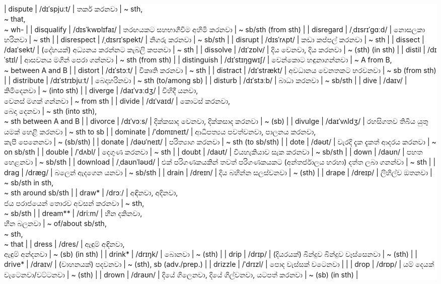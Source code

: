 | dispute     | /dɪˈspjuːt/    | තර්ක කරනවා                                           | ~ sth,<br>~ that,<br>~ wh-                    |
| disqualify  | /dɪsˈkwɒlɪfaɪ/ | තරඟයකට සහභාගීවීම අහිමි කරනවා                             | ~ sb/sth (from sth)                        |
| disregard   | /ˌdɪsrɪˈɡɑːd/  | නොසලකා හරිනවා                                          | ~ sth                                      |
| disrespect  | /ˌdɪsrɪˈspekt/ | නිගරු කරනවා                                           | ~ sb/sth                                   |
| disrupt     | /dɪsˈrʌpt/     | කඩා කප්පල් කරනවා                                       | ~ sth                                      |
| dissect     | /daɪˈsekt/     | (දේහයක්) අධ්‍යනය කරන්නට කැබලි කපනවා                        | ~ sth                                      |
| dissolve    | /dɪˈzɒlv/      | දිය වෙනවා, දිය කරනවා                                    | ~ (sth) (in sth)                           |
| distil      | /dɪˈstɪl/      | ආසවනය මගින් පෙරා ගන්නවා                                  | ~ sth (from sth)                           |
| distinguish | /dɪˈstɪŋɡwɪʃ/  | වෙන්කොට හඳුනාගන්නවා                                       | ~ A from B,<br>~ between A and B           |
| distort     | /dɪˈstɔːt/     | විකෘති කරනවා                                           | ~ sth                                      |
| distract    | /dɪˈstrækt/    | අවධානය වෙනතකට හරවනවා                                  | ~ sb (from sth)                            |
| distribute  | /dɪˈstrɪbjuːt/ | බෙදාහරිනවා                                             | ~ sth (to/among sb)                        |
| disturb     | /dɪˈstɜːb/     | බාධා කරනවා                                            | ~ sb/sth                                   |
| dive        | /daɪv/         | කිමිදෙනවා                                              | ~ (into sth)                               |
| diverge     | /daɪˈvɜːdʒ/    | විහිදී යනවා,<br>වෙනස් මගක් ගන්නවා                           | ~ from sth                                 |
| divide      | /dɪˈvaɪd/      | කොටස් කරනවා,<br>බෙදා දෙනවා                                | ~ sth (into sth),<br>~ sth between A and B |
| divorce     | /dɪˈvɔːs/      | දික්කසාද වෙනවා, දික්කසාද කරනවා                              | ~ (sb)                                     |
| divulge     | /daɪˈvʌldʒ/    | රහසිගතව තිබිය යුතු යමක් හෙළි කරනවා                          | ~ sth to sb                                |
| dominate    | /ˈdɒmɪneɪt/    | ආධිපත්‍යය පවත්වනවා, පාලනය කරනවා,<br>කැපී පෙනෙනවා               | ~ (sb/sth)                                 |
| donate      | /dəʊˈneɪt/     | පරිත්‍යාග කරනවා                                         | ~ sth (to sb/sth)                          |
| dote        | /dəʊt/         | වැරදි දැක දැකත් ආදරය කරනවා                               | ~ on sb/sth                                |
| double      | /ˈdʌbl/        | දෙගුණ කරනවා                                           | ~ sth                                      |
| doubt       | /daʊt/         | වියහැකියාව සැක කරනවා                                     | ~ sb/sth                                   |
| down        | /daʊn/         | පහත හෙළනවා                                           | ~ sb/sth                                   |
| download    | /ˌdaʊnˈləʊd/   | එක් පරිගණකයකින් තවත් පරිගණකයකට (අන්තර්ජාලය හරහා) දත්ත ලබා ගනන්වා | ~ sth                                      |
| drag        | /dræɡ/         | බලෙන් ඇදගෙන යනවා                                       | ~ sb/sth                                   |
| drain       | /dreɪn/        | දිය බහින්න සලස්වනවා                                     | ~ (sth)                                    |
| drape       | /dreɪp/        | ලිහිල්ව ඔතනවා                                          | ~ sb/sth in sth,<br>~ sth around sb/sth       |
| draw\*      | /drɔː/         | අඳිනවා, අදිනවා,<br>ජය පරාජයෙන් තොරව අවසන් කරනවා              | ~ sth,<br>~ sb/sth                            |
| dream\*\*   | /driːm/        | හීන දකිනවා,<br>හීන බලනවා                                | ~ of/about sb/sth,<br>~ sth,<br>~ that           |
| dress       | /dres/         | ඇඳුම් අඳිනවා,<br>ඇඳුම් අන්දනවා                             | ~ (sb) (in sth)                            |
| drink\*     | /drɪŋk/        | බොනවා                                                | ~ (sth)                                    |
| drip        | /drɪp/         | (දියරයක්) බින්දුව බින්දුව වෑස්සෙනවා                            | ~ (sth)                                    |
| drive\*     | /draɪv/        | (වාහනයක්) පදවනවා                                      | ~ (sth), sb (adv./prep.)                   |
| drizzle     | /ˈdrɪzl/       | පොද වැස්සක් වටෙනවා                                       |                                            |
| drop        | /drɒp/         | යම් දෙයක් වැටෙනවා/වට්ටනවා                                  | ~ (sth)                                    |
| drown       | /draʊn/        | දියේ ගිලෙනවා, දියේ ගිල්වනවා, යටපත් කරනවා                       | ~ (sb) (in sth)                            |